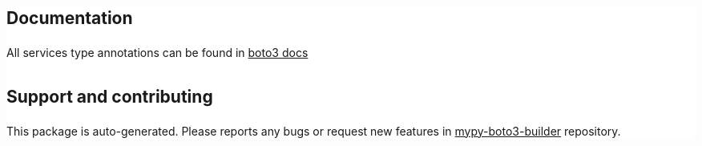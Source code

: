 <a id="documentation"></a>

## Documentation

All services type annotations can be found in
[boto3 docs](https://vemel.github.io/boto3_stubs_docs/mypy_boto3_route53_recovery_cluster/)

<a id="support-and-contributing"></a>

## Support and contributing

This package is auto-generated. Please reports any bugs or request new features
in [mypy-boto3-builder](https://github.com/vemel/mypy_boto3_builder/issues/)
repository.
